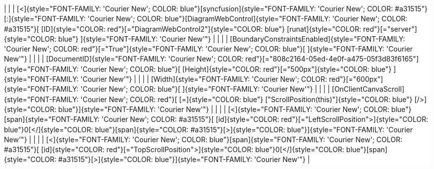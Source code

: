 |                                                                                                                                                                                                                                                                                                                                                                                                                              |
| [\<]{style="FONT-FAMILY: 'Courier New'; COLOR: blue"}[syncfusion]{style="FONT-FAMILY: 'Courier New'; COLOR: #a31515"}[:]{style="FONT-FAMILY: 'Courier New'; COLOR: blue"}[DiagramWebControl]{style="FONT-FAMILY: 'Courier New'; COLOR: #a31515"}[ [ID]{style="COLOR: red"}[=\"DiagramWebControl2\"]{style="COLOR: blue"} [runat]{style="COLOR: red"}[=\"server\"]{style="COLOR: blue"} ]{style="FONT-FAMILY: 'Courier New'"} |
|                                                                                                                                                                                                                                                                                                                                                                                                                              |
| [BoundaryConstraintsEnabled]{style="FONT-FAMILY: 'Courier New'; COLOR: red"}[=\"True\"]{style="FONT-FAMILY: 'Courier New'; COLOR: blue"}[ ]{style="FONT-FAMILY: 'Courier New'"}                                                                                                                                                                                                                                              |
|                                                                                                                                                                                                                                                                                                                                                                                                                              |
| [DocumentID]{style="FONT-FAMILY: 'Courier New'; COLOR: red"}[=\"808c2164-05ed-4e0f-a475-05f3d83f6165\"]{style="FONT-FAMILY: 'Courier New'; COLOR: blue"}[ [Height]{style="COLOR: red"}[=\"500px\"]{style="COLOR: blue"} ]{style="FONT-FAMILY: 'Courier New'"}                                                                                                                                                                |
|                                                                                                                                                                                                                                                                                                                                                                                                                              |
| [Width]{style="FONT-FAMILY: 'Courier New'; COLOR: red"}[=\"600px\"]{style="FONT-FAMILY: 'Courier New'; COLOR: blue"}[ ]{style="FONT-FAMILY: 'Courier New'"}                                                                                                                                                                                                                                                                  |
|                                                                                                                                                                                                                                                                                                                                                                                                                              |
| [OnClientCanvaScroll]{style="FONT-FAMILY: 'Courier New'; COLOR: red"}[ [=]{style="COLOR: blue"} [\"ScrollPosition(this)\"]{style="COLOR: blue"} [/\>]{style="COLOR: blue"}]{style="FONT-FAMILY: 'Courier New'"}                                                                                                                                                                                                              |
|                                                                                                                                                                                                                                                                                                                                                                                                                              |
| [\<]{style="FONT-FAMILY: 'Courier New'; COLOR: blue"}[span]{style="FONT-FAMILY: 'Courier New'; COLOR: #a31515"}[ [id]{style="COLOR: red"}[=\"LeftScrollPosition\"\>]{style="COLOR: blue"}0[\</]{style="COLOR: blue"}[span]{style="COLOR: #a31515"}[\>]{style="COLOR: blue"}]{style="FONT-FAMILY: 'Courier New'"}                                                                                                             |
|                                                                                                                                                                                                                                                                                                                                                                                                                              |
| [\<]{style="FONT-FAMILY: 'Courier New'; COLOR: blue"}[span]{style="FONT-FAMILY: 'Courier New'; COLOR: #a31515"}[ [id]{style="COLOR: red"}[=\"TopScrollPosition\"\>]{style="COLOR: blue"}0[\</]{style="COLOR: blue"}[span]{style="COLOR: #a31515"}[\>]{style="COLOR: blue"}]{style="FONT-FAMILY: 'Courier New'"}                                                                                                              |